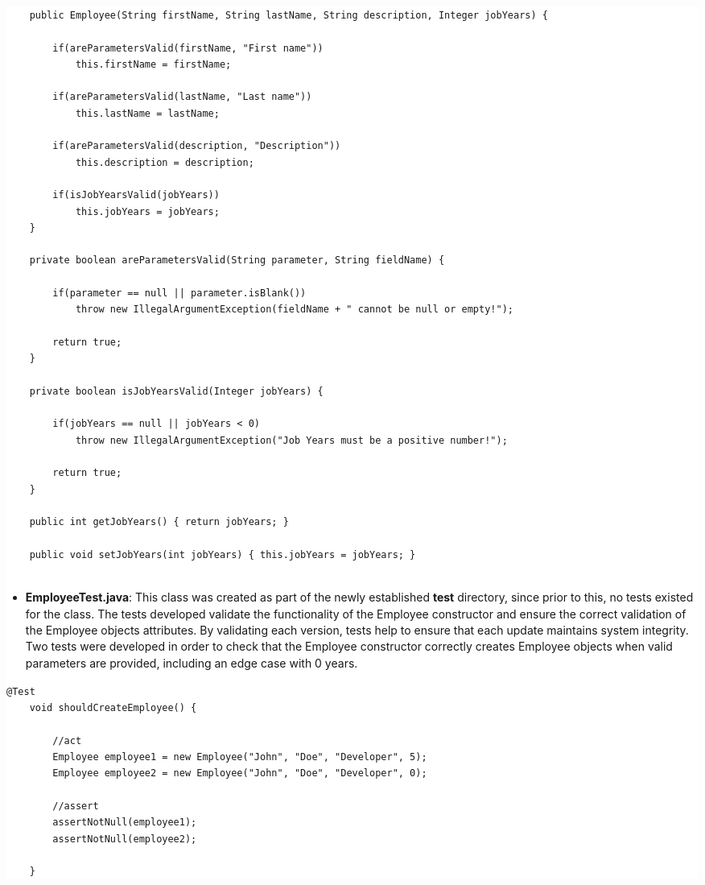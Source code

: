 ```
    public Employee(String firstName, String lastName, String description, Integer jobYears) {

		if(areParametersValid(firstName, "First name"))
			this.firstName = firstName;

		if(areParametersValid(lastName, "Last name"))
			this.lastName = lastName;

		if(areParametersValid(description, "Description"))
			this.description = description;

		if(isJobYearsValid(jobYears))
			this.jobYears = jobYears;
	}

	private boolean areParametersValid(String parameter, String fieldName) {

		if(parameter == null || parameter.isBlank())
			throw new IllegalArgumentException(fieldName + " cannot be null or empty!");

		return true;
	}

	private boolean isJobYearsValid(Integer jobYears) {

		if(jobYears == null || jobYears < 0)
			throw new IllegalArgumentException("Job Years must be a positive number!");

		return true;
	}
	
	public int getJobYears() { return jobYears; }

	public void setJobYears(int jobYears) { this.jobYears = jobYears; }
	
```  

* **EmployeeTest.java**: This class was created as part of the newly established **test** directory, since prior to this, no tests existed for the class. The tests developed validate the functionality of the Employee constructor and ensure the correct validation of the Employee objects attributes. By validating each version, tests help to ensure that each update maintains system integrity.
 Two tests were developed in order to check that the Employee constructor correctly creates Employee objects when valid parameters are provided, including an edge case with 0 years.  

```
@Test
    void shouldCreateEmployee() {

        //act
        Employee employee1 = new Employee("John", "Doe", "Developer", 5);
        Employee employee2 = new Employee("John", "Doe", "Developer", 0);

        //assert
        assertNotNull(employee1);
        assertNotNull(employee2);

    }
```  
